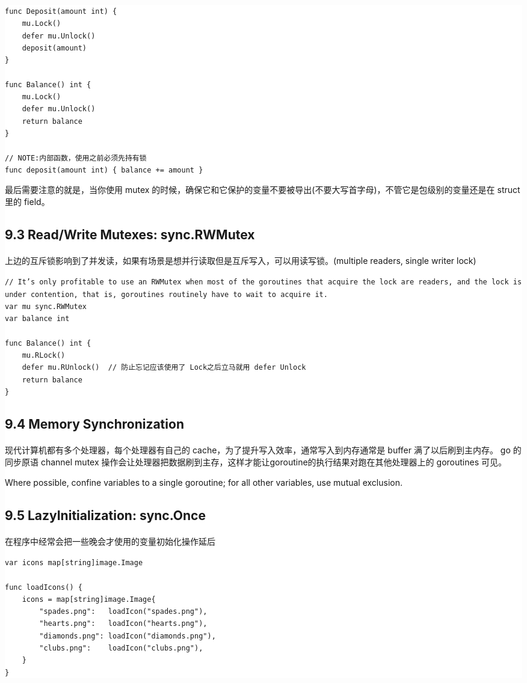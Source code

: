     func Deposit(amount int) {
    	mu.Lock()
    	defer mu.Unlock()
    	deposit(amount)
    }

    func Balance() int {
    	mu.Lock()
    	defer mu.Unlock()
    	return balance
    }

    // NOTE:内部函数，使用之前必须先持有锁
    func deposit(amount int) { balance += amount }

最后需要注意的就是，当你使用 mutex 的时候，确保它和它保护的变量不要被导出(不要大写首字母)，不管它是包级别的变量还是在
struct 里的 field。

## 9.3 Read/Write Mutexes: sync.RWMutex

上边的互斥锁影响到了并发读，如果有场景是想并行读取但是互斥写入，可以用读写锁。(multiple readers, single writer lock)

    // It’s only profitable to use an RWMutex when most of the goroutines that acquire the lock are readers, and the lock is under contention, that is, goroutines routinely have to wait to acquire it. 
    var mu sync.RWMutex
    var balance int

    func Balance() int {
    	mu.RLock()
    	defer mu.RUnlock()  // 防止忘记应该使用了 Lock之后立马就用 defer Unlock
    	return balance
    }

## 9.4 Memory Synchronization

现代计算机都有多个处理器，每个处理器有自己的 cache，为了提升写入效率，通常写入到内存通常是 buffer 满了以后刷到主内存。
go 的同步原语 channel mutex 操作会让处理器把数据刷到主存，这样才能让goroutine的执行结果对跑在其他处理器上的 goroutines
可见。

Where possible, confine variables to a single goroutine; for all other variables, use mutual exclusion.

## 9.5 LazyInitialization: sync.Once

在程序中经常会把一些晚会才使用的变量初始化操作延后

    var icons map[string]image.Image

    func loadIcons() {
    	icons = map[string]image.Image{
    		"spades.png":   loadIcon("spades.png"),
    		"hearts.png":   loadIcon("hearts.png"),
    		"diamonds.png": loadIcon("diamonds.png"),
    		"clubs.png":    loadIcon("clubs.png"),
    	}
    }

